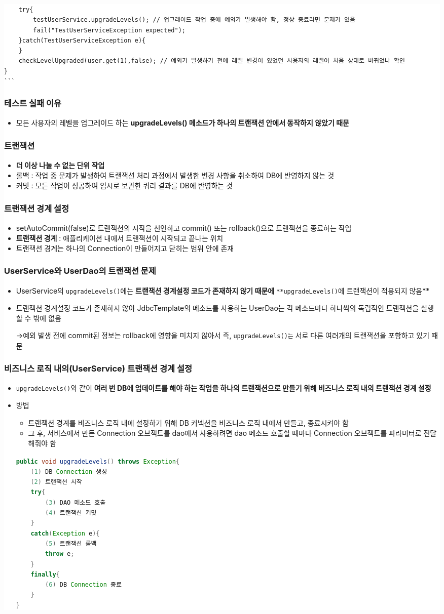     	try{
    		testUserService.upgradeLevels(); // 업그레이드 작업 중에 예외가 발생해야 함, 정상 종료라면 문제가 있음
    		fail("TestUserServiceException expected");
    	}catch(TestUserServiceException e){
    	}
    	checkLevelUpgraded(user.get(1),false); // 예외가 발생하기 전에 레벨 변경이 있었던 사용자의 레벨이 처음 상태로 바뀌었나 확인
    }
    ```
    

### 테스트 실패 이유

- 모든 사용자의 레벨을 업그레이드 하는 **upgradeLevels() 메소드가 하나의 트랜잭션 안에서 동작하지 않았기 때문**

### **트랜잭션**

- **더 이상 나눌 수 없는 단위 작업**
- 롤백 : 작업 중 문제가 발생하여 트랜잭션 처리 과정에서 발생한 변경 사항을 취소하여 DB에 반영하지 않는 것
- 커밋 : 모든 작업이 성공하여 임시로 보관한 쿼리 결과를 DB에 반영하는 것

### 트랜잭션 경계 설정

- setAutoCommit(false)로 트랜잭션의 시작을 선언하고 commit() 또는 rollback()으로 트랜잭션을 종료하는 작업
- **트랜잭션 경계** : 애플리케이션 내에서 트랜잭션이 시작되고 끝나는 위치
- 트랜잭션 경계는 하나의 Connection이 만들어지고 닫히는 범위 안에 존재

### UserService와 UserDao의 트랜잭션 문제

- UserService의 `upgradeLevels()`에는 **트랜잭션 경계설정 코드가 존재하지 않기 때문에** `**upgradeLevels()`에 트랜잭션이 적용되지 않음**
- 트랜잭션 경계설정 코드가 존재하지 않아 JdbcTemplate의 메소드를 사용하는 UserDao는 각 메소드마다 하나씩의 독립적인 트랜잭션을 실행할 수 밖에 없음
    
    →예외 발생 전에 commit된 정보는 rollback에 영향을 미치지 않아서 즉, `upgradeLevels()는` 서로 다른 여러개의 트랜잭션을 포함하고 있기 때문
    

### 비즈니스 로직 내의(UserService) 트랜잭션 경계 설정

- `upgradeLevels()`와 같이 **여러 번 DB에 업데이트를 해야 하는 작업을 하나의 트랜잭션으로 만들기 위해 비즈니스 로직 내의 트랜잭션 경계 설정**
- 방법
    - 트랜잭션 경계를 비즈니스 로직 내에 설정하기 위해 DB 커넥션을 비즈니스 로직 내에서 만들고, 종료시켜야 함
    - 그 후, 서비스에서 만든 Connection 오브젝트를 dao에서 사용하려면 dao 메소드 호출할 때마다 Connection 오브젝트를 파라미터로 전달해줘야 함
    
    ```java
    public void upgradeLevels() throws Exception{
    	(1) DB Connection 생성
    	(2) 트랜잭션 시작
    	try{
    		(3) DAO 메소드 호출
    		(4) 트랜잭션 커밋
    	}
    	catch(Exception e){
    		(5) 트랜잭션 롤백
    		throw e;
    	}
    	finally{
    		(6) DB Connection 종료
    	}
    }
    ```
    